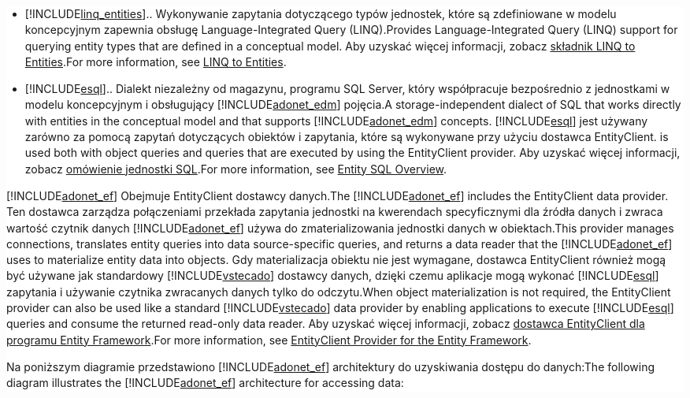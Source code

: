 -   [!INCLUDE[linq_entities](../../../../../includes/linq-entities-md.md)]<span data-ttu-id="af177-159">.</span><span class="sxs-lookup"><span data-stu-id="af177-159">.</span></span> <span data-ttu-id="af177-160">Wykonywanie zapytania dotyczącego typów jednostek, które są zdefiniowane w modelu koncepcyjnym zapewnia obsługę Language-Integrated Query (LINQ).</span><span class="sxs-lookup"><span data-stu-id="af177-160">Provides Language-Integrated Query (LINQ) support for querying entity types that are defined in a conceptual model.</span></span> <span data-ttu-id="af177-161">Aby uzyskać więcej informacji, zobacz [składnik LINQ to Entities](../../../../../docs/framework/data/adonet/ef/language-reference/linq-to-entities.md).</span><span class="sxs-lookup"><span data-stu-id="af177-161">For more information, see [LINQ to Entities](../../../../../docs/framework/data/adonet/ef/language-reference/linq-to-entities.md).</span></span>

-   [!INCLUDE[esql](../../../../../includes/esql-md.md)]<span data-ttu-id="af177-162">.</span><span class="sxs-lookup"><span data-stu-id="af177-162">.</span></span> <span data-ttu-id="af177-163">Dialekt niezależny od magazynu, programu SQL Server, który współpracuje bezpośrednio z jednostkami w modelu koncepcyjnym i obsługujący [!INCLUDE[adonet_edm](../../../../../includes/adonet-edm-md.md)] pojęcia.</span><span class="sxs-lookup"><span data-stu-id="af177-163">A storage-independent dialect of SQL that works directly with entities in the conceptual model and that supports [!INCLUDE[adonet_edm](../../../../../includes/adonet-edm-md.md)] concepts.</span></span> [!INCLUDE[esql](../../../../../includes/esql-md.md)]<span data-ttu-id="af177-164"> jest używany zarówno za pomocą zapytań dotyczących obiektów i zapytania, które są wykonywane przy użyciu dostawca EntityClient.</span><span class="sxs-lookup"><span data-stu-id="af177-164"> is used both with object queries and queries that are executed by using the EntityClient provider.</span></span> <span data-ttu-id="af177-165">Aby uzyskać więcej informacji, zobacz [omówienie jednostki SQL](../../../../../docs/framework/data/adonet/ef/language-reference/entity-sql-overview.md).</span><span class="sxs-lookup"><span data-stu-id="af177-165">For more information, see [Entity SQL Overview](../../../../../docs/framework/data/adonet/ef/language-reference/entity-sql-overview.md).</span></span>

<span data-ttu-id="af177-166">[!INCLUDE[adonet_ef](../../../../../includes/adonet-ef-md.md)] Obejmuje EntityClient dostawcy danych.</span><span class="sxs-lookup"><span data-stu-id="af177-166">The [!INCLUDE[adonet_ef](../../../../../includes/adonet-ef-md.md)] includes the EntityClient data provider.</span></span> <span data-ttu-id="af177-167">Ten dostawca zarządza połączeniami przekłada zapytania jednostki na kwerendach specyficznymi dla źródła danych i zwraca wartość czytnik danych [!INCLUDE[adonet_ef](../../../../../includes/adonet-ef-md.md)] używa do zmaterializowania jednostki danych w obiektach.</span><span class="sxs-lookup"><span data-stu-id="af177-167">This provider manages connections, translates entity queries into data source-specific queries, and returns a data reader that the [!INCLUDE[adonet_ef](../../../../../includes/adonet-ef-md.md)] uses to materialize entity data into objects.</span></span> <span data-ttu-id="af177-168">Gdy materializacja obiektu nie jest wymagane, dostawca EntityClient również mogą być używane jak standardowy [!INCLUDE[vstecado](../../../../../includes/vstecado-md.md)] dostawcy danych, dzięki czemu aplikacje mogą wykonać [!INCLUDE[esql](../../../../../includes/esql-md.md)] zapytania i używanie czytnika zwracanych danych tylko do odczytu.</span><span class="sxs-lookup"><span data-stu-id="af177-168">When object materialization is not required, the EntityClient provider can also be used like a standard [!INCLUDE[vstecado](../../../../../includes/vstecado-md.md)] data provider by enabling applications to execute [!INCLUDE[esql](../../../../../includes/esql-md.md)] queries and consume the returned read-only data reader.</span></span> <span data-ttu-id="af177-169">Aby uzyskać więcej informacji, zobacz [dostawca EntityClient dla programu Entity Framework](../../../../../docs/framework/data/adonet/ef/entityclient-provider-for-the-entity-framework.md).</span><span class="sxs-lookup"><span data-stu-id="af177-169">For more information, see [EntityClient Provider for the Entity Framework](../../../../../docs/framework/data/adonet/ef/entityclient-provider-for-the-entity-framework.md).</span></span>

<span data-ttu-id="af177-170">Na poniższym diagramie przedstawiono [!INCLUDE[adonet_ef](../../../../../includes/adonet-ef-md.md)] architektury do uzyskiwania dostępu do danych:</span><span class="sxs-lookup"><span data-stu-id="af177-170">The following diagram illustrates the [!INCLUDE[adonet_ef](../../../../../includes/adonet-ef-md.md)] architecture for accessing data:</span></span>
